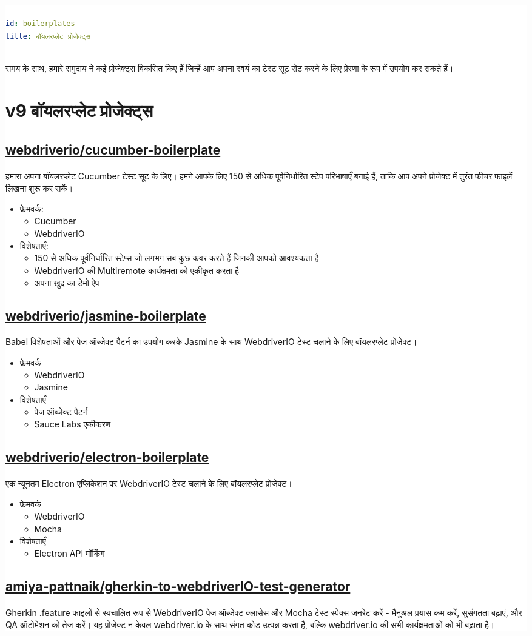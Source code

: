 ```yaml
---
id: boilerplates
title: बॉयलरप्लेट प्रोजेक्ट्स
---
```


समय के साथ, हमारे समुदाय ने कई प्रोजेक्ट्स विकसित किए हैं जिन्हें आप अपना स्वयं का टेस्ट सूट सेट करने के लिए प्रेरणा के रूप में उपयोग कर सकते हैं।

# v9 बॉयलरप्लेट प्रोजेक्ट्स

## [webdriverio/cucumber-boilerplate](https://github.com/webdriverio/cucumber-boilerplate)

हमारा अपना बॉयलरप्लेट Cucumber टेस्ट सूट के लिए। हमने आपके लिए 150 से अधिक पूर्वनिर्धारित स्टेप परिभाषाएँ बनाई हैं, ताकि आप अपने प्रोजेक्ट में तुरंत फीचर फाइलें लिखना शुरू कर सकें।

- फ्रेमवर्क:
    - Cucumber
    - WebdriverIO
- विशेषताएँ:
    - 150 से अधिक पूर्वनिर्धारित स्टेप्स जो लगभग सब कुछ कवर करते हैं जिनकी आपको आवश्यकता है
    - WebdriverIO की Multiremote कार्यक्षमता को एकीकृत करता है
    - अपना खुद का डेमो ऐप

## [webdriverio/jasmine-boilerplate](https://github.com/webdriverio/jasmine-boilerplate)
Babel विशेषताओं और पेज ऑब्जेक्ट पैटर्न का उपयोग करके Jasmine के साथ WebdriverIO टेस्ट चलाने के लिए बॉयलरप्लेट प्रोजेक्ट।

- फ्रेमवर्क
    - WebdriverIO
    - Jasmine
- विशेषताएँ
    - पेज ऑब्जेक्ट पैटर्न
    - Sauce Labs एकीकरण

## [webdriverio/electron-boilerplate](https://github.com/webdriverio/electron-boilerplate)
एक न्यूनतम Electron एप्लिकेशन पर WebdriverIO टेस्ट चलाने के लिए बॉयलरप्लेट प्रोजेक्ट।

- फ्रेमवर्क
    - WebdriverIO
    - Mocha
- विशेषताएँ
    - Electron API मॉकिंग

## [amiya-pattnaik/gherkin-to-webdriverIO-test-generator](https://github.com/amiya-pattnaik/gherkin-to-webdriverIO-test-generator)
Gherkin .feature फाइलों से स्वचालित रूप से WebdriverIO पेज ऑब्जेक्ट क्लासेस और Mocha टेस्ट स्पेक्स जनरेट करें - मैनुअल प्रयास कम करें, सुसंगतता बढ़ाएं, और QA ऑटोमेशन को तेज करें। यह प्रोजेक्ट न केवल webdriver.io के साथ संगत कोड उत्पन्न करता है, बल्कि webdriver.io की सभी कार्यक्षमताओं को भी बढ़ाता है।
